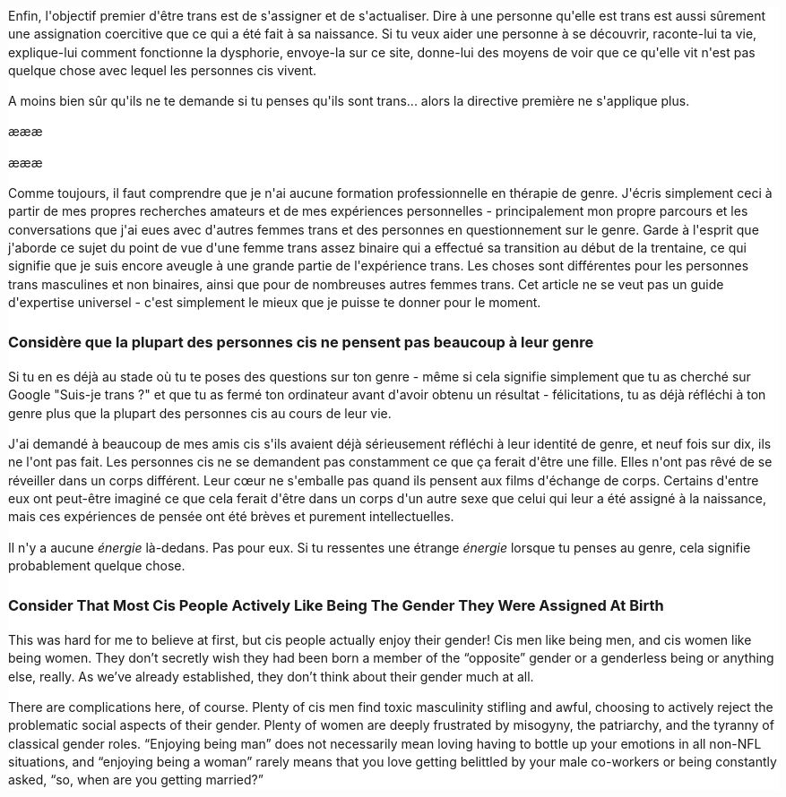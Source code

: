 Enfin, l'objectif premier d'être trans est de s'assigner et de s'actualiser. Dire à une personne qu'elle est trans est aussi sûrement une assignation coercitive que ce qui a été fait à sa naissance. Si tu veux aider une personne à se découvrir, raconte-lui ta vie, explique-lui comment fonctionne la dysphorie, envoye-la sur ce site, donne-lui des moyens de voir que ce qu'elle vit n'est pas quelque chose avec lequel les personnes cis vivent.

A moins bien sûr qu'ils ne te demande si tu penses qu'ils sont trans... alors la directive première ne s'applique plus.

æææ
    </div>
  </div>
</div>
æææ

Comme toujours, il faut comprendre que je n'ai aucune formation professionnelle en thérapie de genre. J'écris simplement ceci à partir de mes propres recherches amateurs et de mes expériences personnelles - principalement mon propre parcours et les conversations que j'ai eues avec d'autres femmes trans et des personnes en questionnement sur le genre. Garde à l'esprit que j'aborde ce sujet du point de vue d'une femme trans assez binaire qui a effectué sa transition au début de la trentaine, ce qui signifie que je suis encore aveugle à une grande partie de l'expérience trans. Les choses sont différentes pour les personnes trans masculines et non binaires, ainsi que pour de nombreuses autres femmes trans. Cet article ne se veut pas un guide d'expertise universel - c'est simplement le mieux que je puisse te donner pour le moment.

### Considère que la plupart des personnes cis ne pensent pas beaucoup à leur genre

Si tu en es déjà au stade où tu te poses des questions sur ton genre - même si cela signifie simplement que tu as cherché sur Google "Suis-je trans ?" et que tu as fermé ton ordinateur avant d'avoir obtenu un résultat - félicitations, tu as déjà réfléchi à ton genre plus que la plupart des personnes cis au cours de leur vie.

J'ai demandé à beaucoup de mes amis cis s'ils avaient déjà sérieusement réfléchi à leur identité de genre, et neuf fois sur dix, ils ne l'ont pas fait. Les personnes cis ne se demandent pas constamment ce que ça ferait d'être une fille. Elles n'ont pas rêvé de se réveiller dans un corps différent. Leur cœur ne s'emballe pas quand ils pensent aux films d'échange de corps. Certains d'entre eux ont peut-être imaginé ce que cela ferait d'être dans un corps d'un autre sexe que celui qui leur a été assigné à la naissance, mais ces expériences de pensée ont été brèves et purement intellectuelles.

Il n'y a aucune *énergie* là-dedans. Pas pour eux. Si tu ressentes une étrange *énergie* lorsque tu penses au genre, cela signifie probablement quelque chose.

### Consider That Most Cis People Actively Like Being The Gender They Were Assigned At Birth

This was hard for me to believe at first, but cis people actually enjoy their gender! Cis men like being men, and cis women like being women. They don’t secretly wish they had been born a member of the “opposite” gender or a genderless being or anything else, really. As we’ve already established, they don’t think about their gender much at all.

There are complications here, of course. Plenty of cis men find toxic masculinity stifling and awful, choosing to actively reject the problematic social aspects of their gender. Plenty of women are deeply frustrated by misogyny, the patriarchy, and the tyranny of classical gender roles. “Enjoying being man” does not necessarily mean loving having to bottle up your emotions in all non-NFL situations, and “enjoying being a woman” rarely means that you love getting belittled by your male co-workers or being constantly asked, “so, when are you getting married?”

